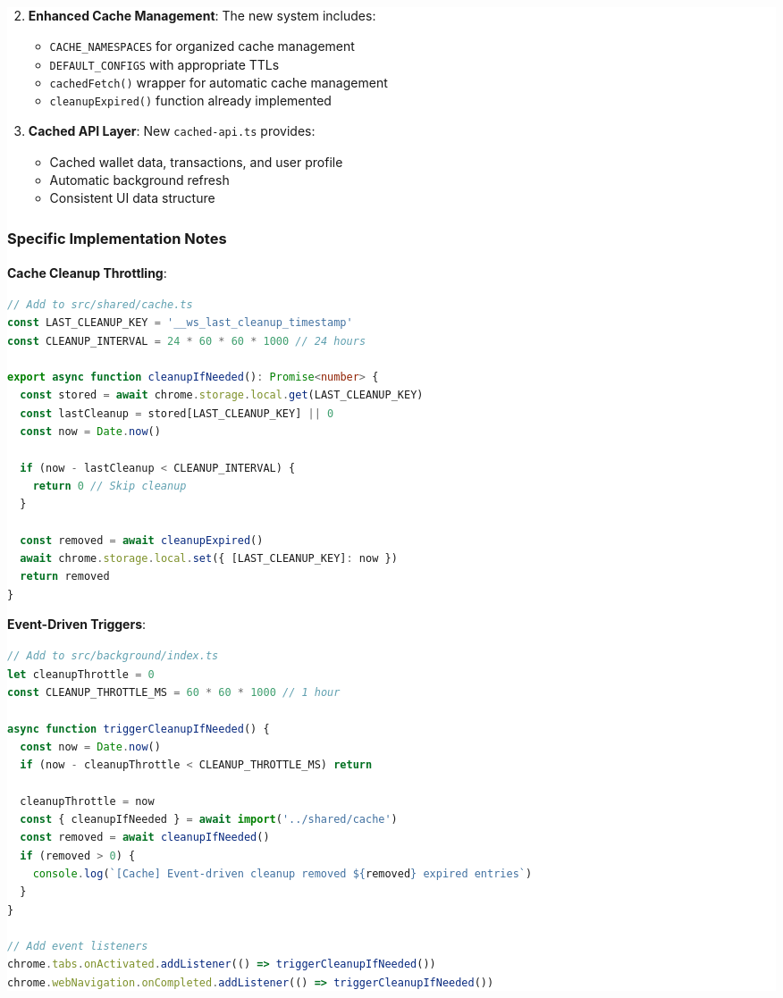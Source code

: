 2. **Enhanced Cache Management**: The new system includes:
   - `CACHE_NAMESPACES` for organized cache management
   - `DEFAULT_CONFIGS` with appropriate TTLs
   - `cachedFetch()` wrapper for automatic cache management
   - `cleanupExpired()` function already implemented

3. **Cached API Layer**: New `cached-api.ts` provides:
   - Cached wallet data, transactions, and user profile
   - Automatic background refresh
   - Consistent UI data structure

### Specific Implementation Notes

**Cache Cleanup Throttling**:
```typescript
// Add to src/shared/cache.ts
const LAST_CLEANUP_KEY = '__ws_last_cleanup_timestamp'
const CLEANUP_INTERVAL = 24 * 60 * 60 * 1000 // 24 hours

export async function cleanupIfNeeded(): Promise<number> {
  const stored = await chrome.storage.local.get(LAST_CLEANUP_KEY)
  const lastCleanup = stored[LAST_CLEANUP_KEY] || 0
  const now = Date.now()
  
  if (now - lastCleanup < CLEANUP_INTERVAL) {
    return 0 // Skip cleanup
  }
  
  const removed = await cleanupExpired()
  await chrome.storage.local.set({ [LAST_CLEANUP_KEY]: now })
  return removed
}
```

**Event-Driven Triggers**:
```typescript
// Add to src/background/index.ts
let cleanupThrottle = 0
const CLEANUP_THROTTLE_MS = 60 * 60 * 1000 // 1 hour

async function triggerCleanupIfNeeded() {
  const now = Date.now()
  if (now - cleanupThrottle < CLEANUP_THROTTLE_MS) return
  
  cleanupThrottle = now
  const { cleanupIfNeeded } = await import('../shared/cache')
  const removed = await cleanupIfNeeded()
  if (removed > 0) {
    console.log(`[Cache] Event-driven cleanup removed ${removed} expired entries`)
  }
}

// Add event listeners
chrome.tabs.onActivated.addListener(() => triggerCleanupIfNeeded())
chrome.webNavigation.onCompleted.addListener(() => triggerCleanupIfNeeded())
```
